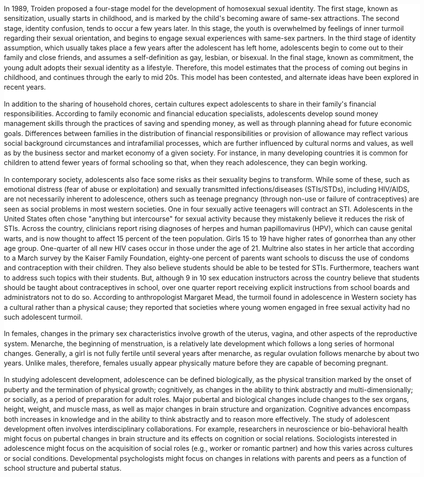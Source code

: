 In 1989, Troiden proposed a four-stage model for the development of homosexual sexual identity. The first stage, known as sensitization, usually starts in childhood, and is marked by the child's becoming aware of same-sex attractions. The second stage, identity confusion, tends to occur a few years later. In this stage, the youth is overwhelmed by feelings of inner turmoil regarding their sexual orientation, and begins to engage sexual experiences with same-sex partners. In the third stage of identity assumption, which usually takes place a few years after the adolescent has left home, adolescents begin to come out to their family and close friends, and assumes a self-definition as gay, lesbian, or bisexual. In the final stage, known as commitment, the young adult adopts their sexual identity as a lifestyle. Therefore, this model estimates that the process of coming out begins in childhood, and continues through the early to mid 20s. This model has been contested, and alternate ideas have been explored in recent years.

In addition to the sharing of household chores, certain cultures expect adolescents to share in their family's financial responsibilities. According to family economic and financial education specialists, adolescents develop sound money management skills through the practices of saving and spending money, as well as through planning ahead for future economic goals. Differences between families in the distribution of financial responsibilities or provision of allowance may reflect various social background circumstances and intrafamilial processes, which are further influenced by cultural norms and values, as well as by the business sector and market economy of a given society. For instance, in many developing countries it is common for children to attend fewer years of formal schooling so that, when they reach adolescence, they can begin working.

In contemporary society, adolescents also face some risks as their sexuality begins to transform. While some of these, such as emotional distress (fear of abuse or exploitation) and sexually transmitted infections/diseases (STIs/STDs), including HIV/AIDS, are not necessarily inherent to adolescence, others such as teenage pregnancy (through non-use or failure of contraceptives) are seen as social problems in most western societies. One in four sexually active teenagers will contract an STI. Adolescents in the United States often chose "anything but intercourse" for sexual activity because they mistakenly believe it reduces the risk of STIs. Across the country, clinicians report rising diagnoses of herpes and human papillomavirus (HPV), which can cause genital warts, and is now thought to affect 15 percent of the teen population. Girls 15 to 19 have higher rates of gonorrhea than any other age group. One-quarter of all new HIV cases occur in those under the age of 21. Multrine also states in her article that according to a March survey by the Kaiser Family Foundation, eighty-one percent of parents want schools to discuss the use of condoms and contraception with their children. They also believe students should be able to be tested for STIs. Furthermore, teachers want to address such topics with their students. But, although 9 in 10 sex education instructors across the country believe that students should be taught about contraceptives in school, over one quarter report receiving explicit instructions from school boards and administrators not to do so. According to anthropologist Margaret Mead, the turmoil found in adolescence in Western society has a cultural rather than a physical cause; they reported that societies where young women engaged in free sexual activity had no such adolescent turmoil.

In females, changes in the primary sex characteristics involve growth of the uterus, vagina, and other aspects of the reproductive system. Menarche, the beginning of menstruation, is a relatively late development which follows a long series of hormonal changes. Generally, a girl is not fully fertile until several years after menarche, as regular ovulation follows menarche by about two years. Unlike males, therefore, females usually appear physically mature before they are capable of becoming pregnant.

In studying adolescent development, adolescence can be defined biologically, as the physical transition marked by the onset of puberty and the termination of physical growth; cognitively, as changes in the ability to think abstractly and multi-dimensionally; or socially, as a period of preparation for adult roles. Major pubertal and biological changes include changes to the sex organs, height, weight, and muscle mass, as well as major changes in brain structure and organization. Cognitive advances encompass both increases in knowledge and in the ability to think abstractly and to reason more effectively. The study of adolescent development often involves interdisciplinary collaborations. For example, researchers in neuroscience or bio-behavioral health might focus on pubertal changes in brain structure and its effects on cognition or social relations. Sociologists interested in adolescence might focus on the acquisition of social roles (e.g., worker or romantic partner) and how this varies across cultures or social conditions. Developmental psychologists might focus on changes in relations with parents and peers as a function of school structure and pubertal status.

